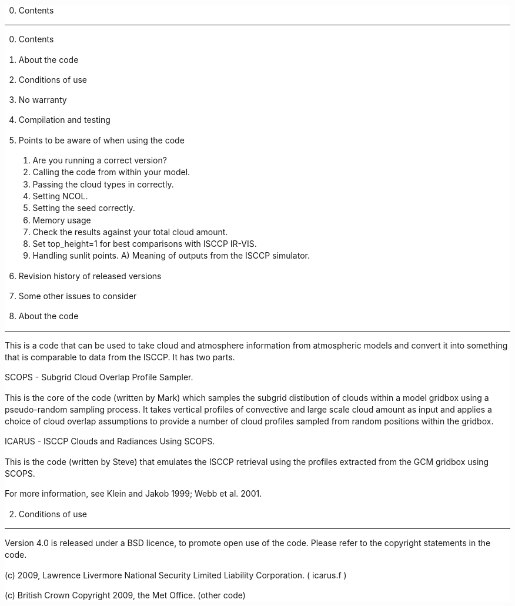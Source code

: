 0. Contents
-----------

0. Contents
1. About the code
2. Conditions of use
3. No warranty
4. Compilation and testing
5. Points to be aware of when using the code
   1) Are you running a correct version?
   2) Calling the code from within your model.
   3) Passing the cloud types in correctly.
   4) Setting NCOL. 
   5) Setting the seed correctly.
   6) Memory usage
   7) Check the results against your total cloud amount.
   8) Set top_height=1 for best comparisons with ISCCP IR-VIS.
   9) Handling sunlit points.
   A) Meaning of outputs from the ISCCP simulator. 
6. Revision history of released versions
7. Some other issues to consider

1. About the code
-----------------

This is a code that can be used to take cloud and atmosphere
information from atmospheric models and convert it into something that is
comparable to data from the ISCCP.  It has two parts.

SCOPS - Subgrid Cloud Overlap Profile Sampler.

This is the core of the code (written by Mark) which samples the subgrid
distibution of clouds within a model gridbox using a pseudo-random 
sampling process. It takes vertical profiles of convective and large 
scale cloud amount as input and applies a choice of cloud overlap 
assumptions to provide a number of cloud profiles sampled from random 
positions within the gridbox.

ICARUS - ISCCP Clouds and Radiances Using SCOPS.

This is the code (written by Steve) that emulates the ISCCP retrieval
using the profiles extracted from the GCM gridbox using SCOPS.  

For more information, see Klein and Jakob 1999; Webb et al. 2001.

2. Conditions of use
--------------------

Version 4.0 is released under a BSD licence, to promote open
use of the code.  Please refer to the copyright statements in the code.  

(c) 2009, Lawrence Livermore National Security Limited Liability
Corporation.  ( icarus.f )

(c) British Crown Copyright 2009, the Met Office. (other code)
